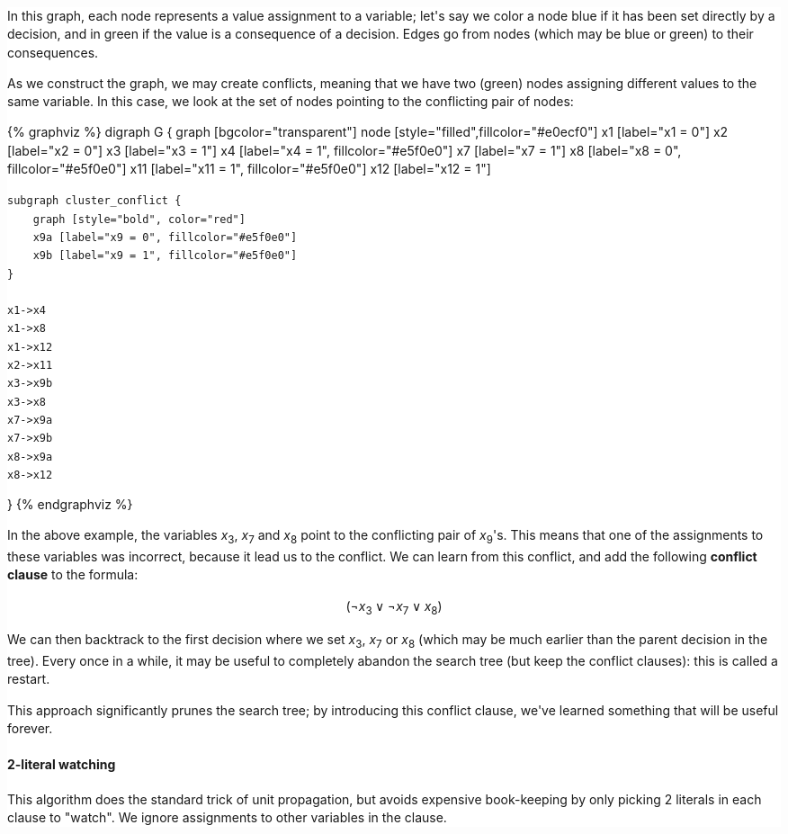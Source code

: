 In this graph, each node represents a value assignment to a variable; let's say we color a node blue if it has been set directly by a decision, and in green if the value is a consequence of a decision. Edges go from nodes (which may be blue or green) to their consequences.

As we construct the graph, we may create conflicts, meaning that we have two (green) nodes assigning different values to the same variable. In this case, we look at the set of nodes pointing to the conflicting pair of nodes:

{% graphviz %}
digraph G {
    graph [bgcolor="transparent"]
    node [style="filled",fillcolor="#e0ecf0"]
    x1 [label="x1 = 0"]
    x2 [label="x2 = 0"]
    x3 [label="x3 = 1"]
    x4 [label="x4 = 1", fillcolor="#e5f0e0"]
    x7 [label="x7 = 1"]
    x8 [label="x8 = 0", fillcolor="#e5f0e0"]
    x11 [label="x11 = 1", fillcolor="#e5f0e0"]
    x12 [label="x12 = 1"]

    subgraph cluster_conflict {
        graph [style="bold", color="red"]
        x9a [label="x9 = 0", fillcolor="#e5f0e0"]
        x9b [label="x9 = 1", fillcolor="#e5f0e0"]
    }

    x1->x4
    x1->x8
    x1->x12
    x2->x11
    x3->x9b
    x3->x8
    x7->x9a
    x7->x9b
    x8->x9a
    x8->x12
} 
{% endgraphviz %}

In the above example, the variables $x_3$, $x_7$ and $x_8$ point to the conflicting pair of $x_9$'s. This means that one of the assignments to these variables was incorrect, because it lead us to the conflict. We can learn from this conflict, and add the following **conflict clause** to the formula:

$$(\neg x_3 \lor \neg x_7 \lor x_8)$$

We can then backtrack to the first decision where we set $x_3$, $x_7$ or $x_8$ (which may be much earlier than the parent decision in the tree). Every once in a while, it may be useful to completely abandon the search tree (but keep the conflict clauses): this is called a restart.

This approach significantly prunes the search tree; by introducing this conflict clause, we've learned something that will be useful forever. 

#### 2-literal watching
This algorithm does the standard trick of unit propagation, but avoids expensive book-keeping by only picking 2 literals in each clause to "watch". We ignore assignments to other variables in the clause.


[^equivalent-notation]: These are of course equivalent, but it sometimes helps to be able to distinguish whether an operator is written in the context of a formula or in the context of a mathematical statement.
[^proof-ex-1-2-1-1]: The proof of this identity is in exercise session 1, exercise 2.1.1. It is done by decomposing into existential quantifiers.
[^almost-duals]: Or rather, they're almost duals, because the future is infinite but the past is finite.
[^consequence-unicity-ro-bdd]: This is a consequence of the the [theorem of unicity of the RO-BDD](#theorem:unicity-of-ro-bdd)
[^why-monotonic]: Why do we consider $\post$ to be monotonic? Well, that will become clear [later in the course](#bounded-model-checking-of-a-program): for our application of verifying programs, we will work with monotonic relations.
[^incomplete-rules]: These rules are not complete, but suffice if we've translated the formula to [negational normal form](#negational-normal-form).